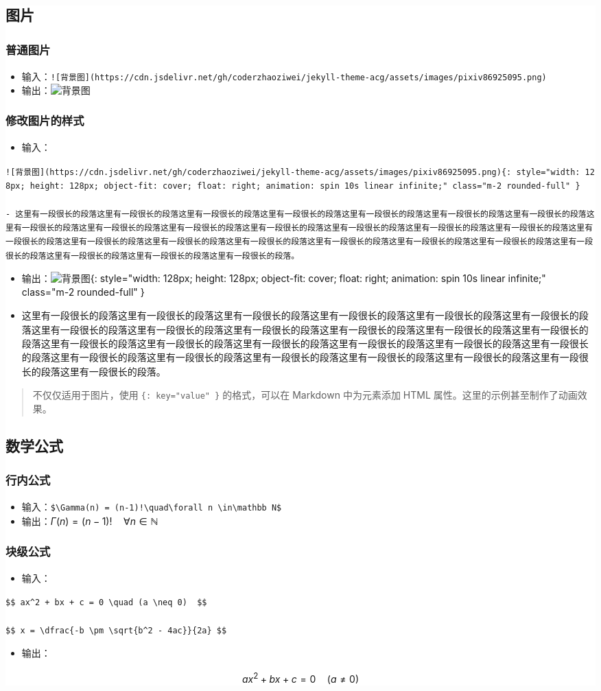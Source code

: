 
## 图片

### 普通图片

- 输入：`![背景图](https://cdn.jsdelivr.net/gh/coderzhaoziwei/jekyll-theme-acg/assets/images/pixiv86925095.png)`
- 输出：![背景图](https://cdn.jsdelivr.net/gh/coderzhaoziwei/jekyll-theme-acg/assets/images/pixiv86925095.png)

### 修改图片的样式

- 输入：

```
![背景图](https://cdn.jsdelivr.net/gh/coderzhaoziwei/jekyll-theme-acg/assets/images/pixiv86925095.png){: style="width: 128px; height: 128px; object-fit: cover; float: right; animation: spin 10s linear infinite;" class="m-2 rounded-full" }

- 这里有一段很长的段落这里有一段很长的段落这里有一段很长的段落这里有一段很长的段落这里有一段很长的段落这里有一段很长的段落这里有一段很长的段落这里有一段很长的段落这里有一段很长的段落这里有一段很长的段落这里有一段很长的段落这里有一段很长的段落这里有一段很长的段落这里有一段很长的段落这里有一段很长的段落这里有一段很长的段落这里有一段很长的段落这里有一段很长的段落这里有一段很长的段落这里有一段很长的段落这里有一段很长的段落这里有一段很长的段落这里有一段很长的段落这里有一段很长的段落这里有一段很长的段落。
```

- 输出：![背景图](https://cdn.jsdelivr.net/gh/coderzhaoziwei/jekyll-theme-acg/assets/images/pixiv86925095.png){: style="width: 128px; height: 128px; object-fit: cover; float: right; animation: spin 10s linear infinite;" class="m-2 rounded-full" }

- 这里有一段很长的段落这里有一段很长的段落这里有一段很长的段落这里有一段很长的段落这里有一段很长的段落这里有一段很长的段落这里有一段很长的段落这里有一段很长的段落这里有一段很长的段落这里有一段很长的段落这里有一段很长的段落这里有一段很长的段落这里有一段很长的段落这里有一段很长的段落这里有一段很长的段落这里有一段很长的段落这里有一段很长的段落这里有一段很长的段落这里有一段很长的段落这里有一段很长的段落这里有一段很长的段落这里有一段很长的段落这里有一段很长的段落这里有一段很长的段落这里有一段很长的段落。

> 不仅仅适用于图片，使用 `{: key="value" }` 的格式，可以在 Markdown 中为元素添加 HTML 属性。这里的示例甚至制作了动画效果。

## 数学公式

### 行内公式

- 输入：`$\Gamma(n) = (n-1)!\quad\forall n \in\mathbb N$`
- 输出：$\Gamma(n) = (n-1)!\quad\forall n \in\mathbb N$


### 块级公式

- 输入：

```
$$ ax^2 + bx + c = 0 \quad (a \neq 0)  $$

$$ x = \dfrac{-b \pm \sqrt{b^2 - 4ac}}{2a} $$
```

- 输出：

$$ ax^2 + bx + c = 0 \quad (a \neq 0)  $$
